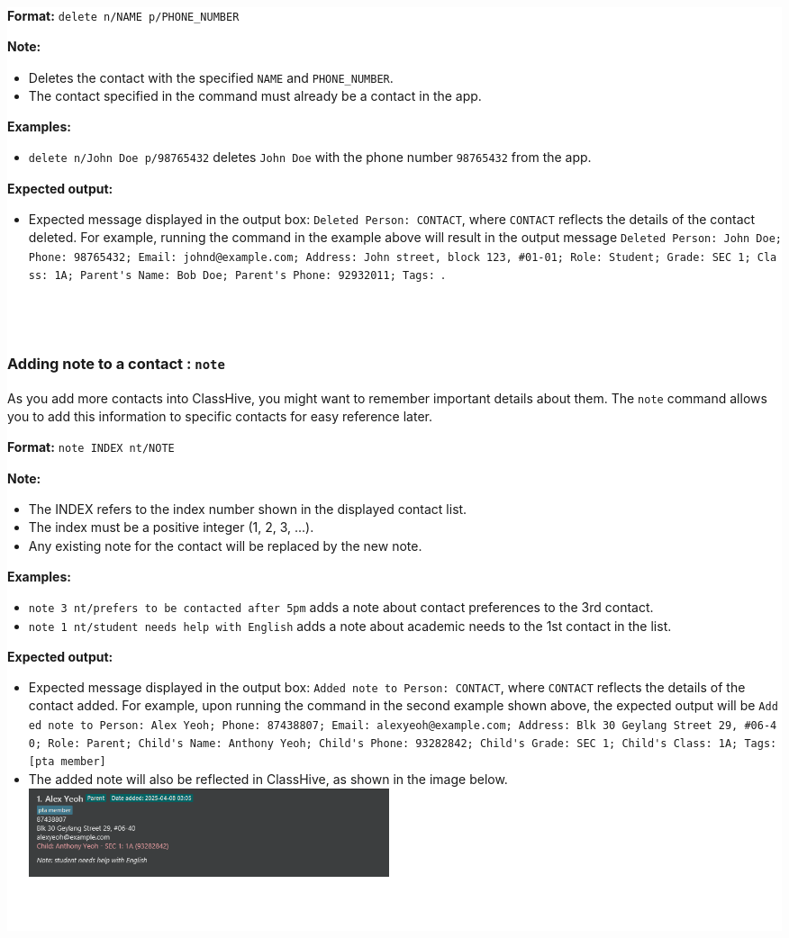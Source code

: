**Format:** `delete n/NAME p/PHONE_NUMBER`
<box type="info" seamless>

**Note:** <br>
* Deletes the contact with the specified `NAME` and `PHONE_NUMBER`.
* The contact specified in the command must already be a contact in the app.
  </box>

**Examples:**
* `delete n/John Doe p/98765432` deletes `John Doe` with the phone number `98765432` from the app.

**Expected output:**
* Expected message displayed in the output box: `Deleted Person: CONTACT`, where `CONTACT` reflects the details of the contact deleted. 
  For example, running the command in the example above will result in the output message `Deleted Person: John Doe; Phone: 98765432; Email: johnd@example.com; Address: John street, block 123, #01-01; Role: Student; Grade: SEC 1; Class: 1A; Parent's Name: Bob Doe; Parent's Phone: 92932011; Tags: `.
<br>
<br>

### Adding note to a contact : `note`

As you add more contacts into ClassHive, you might want to remember important details about them. The `note` command 
allows you to add this information to specific contacts for easy reference later.

**Format:** `note INDEX nt/NOTE`

<box type="info" seamless>

**Note:** <br>
* The INDEX refers to the index number shown in the displayed contact list.
* The index must be a positive integer (1, 2, 3, ...).
* Any existing note for the contact will be replaced by the new note.
  </box>

**Examples:**
* `note 3 nt/prefers to be contacted after 5pm` adds a note about contact preferences to the 3rd contact.
* `note 1 nt/student needs help with English` adds a note about academic needs to the 1st contact in the list.
  
**Expected output:**
* Expected message displayed in the output box: `Added note to Person: CONTACT`, where `CONTACT` reflects the details of the contact added.
  For example, upon running the command in the second example shown above, the expected output will be 
  `Added note to Person: Alex Yeoh; Phone: 87438807; Email: alexyeoh@example.com; Address: Blk 30 Geylang Street 29, #06-40; Role: Parent; Child's Name: Anthony Yeoh; Child's Phone: 93282842; Child's Grade: SEC 1; Child's Class: 1A; Tags: [pta member]`
* The added note will also be reflected in ClassHive, as shown in the image below.
  <img src="images/afterNote.png" width="400px" />
<br>
<br>
